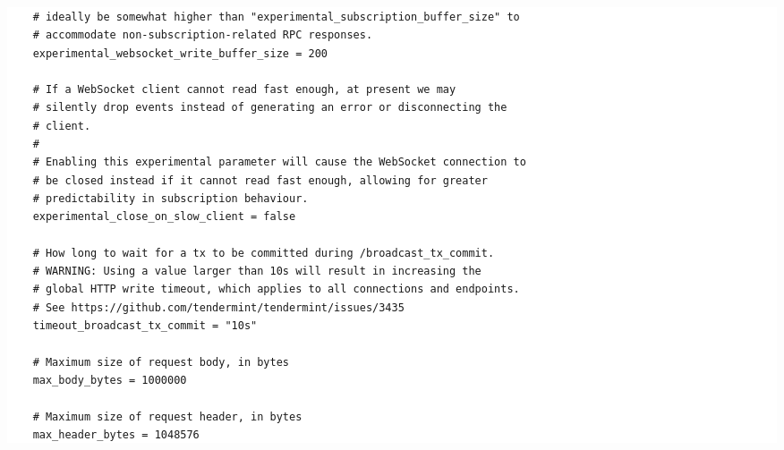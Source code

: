         # ideally be somewhat higher than "experimental_subscription_buffer_size" to
        # accommodate non-subscription-related RPC responses.
        experimental_websocket_write_buffer_size = 200
              
        # If a WebSocket client cannot read fast enough, at present we may
        # silently drop events instead of generating an error or disconnecting the
        # client.
        #
        # Enabling this experimental parameter will cause the WebSocket connection to
        # be closed instead if it cannot read fast enough, allowing for greater
        # predictability in subscription behaviour.
        experimental_close_on_slow_client = false
              
        # How long to wait for a tx to be committed during /broadcast_tx_commit.
        # WARNING: Using a value larger than 10s will result in increasing the
        # global HTTP write timeout, which applies to all connections and endpoints.
        # See https://github.com/tendermint/tendermint/issues/3435
        timeout_broadcast_tx_commit = "10s"
              
        # Maximum size of request body, in bytes
        max_body_bytes = 1000000
              
        # Maximum size of request header, in bytes
        max_header_bytes = 1048576
              